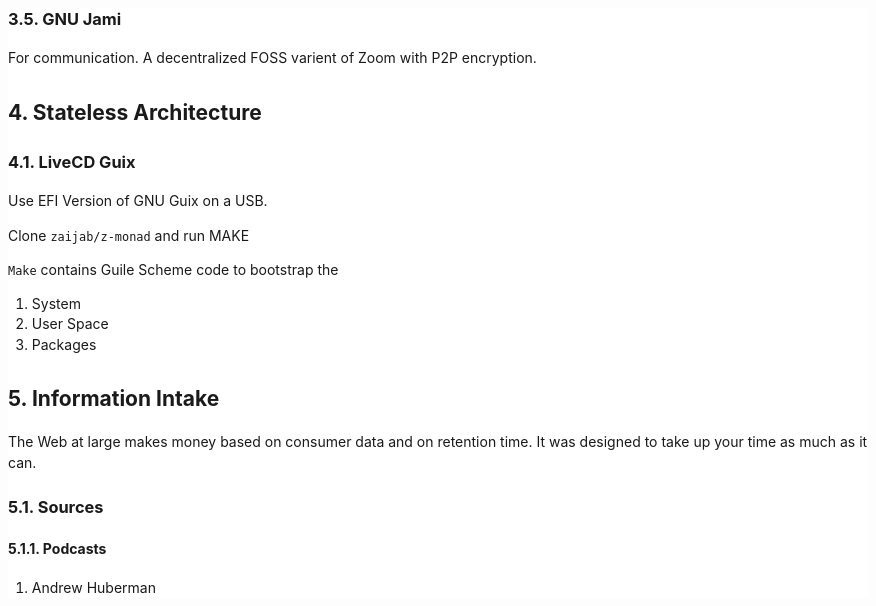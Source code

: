 <div id="outline-container-org4ab45e0" class="outline-3">
<h3 id="org4ab45e0"><span class="section-number-3">3.5.</span> GNU Jami</h3>
<div class="outline-text-3" id="text-3-5">
<p>
For communication. A decentralized FOSS varient of Zoom with P2P encryption.
</p>
</div>
</div>
</div>

<div id="outline-container-orgd47a157" class="outline-2">
<h2 id="orgd47a157"><span class="section-number-2">4.</span> Stateless Architecture</h2>
<div class="outline-text-2" id="text-4">
</div>
<div id="outline-container-orgdfa98c4" class="outline-3">
<h3 id="orgdfa98c4"><span class="section-number-3">4.1.</span> LiveCD Guix</h3>
<div class="outline-text-3" id="text-4-1">
<p>
Use EFI Version of GNU Guix on a USB.
</p>

<p>
Clone <code>zaijab/z-monad</code> and run MAKE
</p>

<p>
<code>Make</code> contains Guile Scheme code to bootstrap the
</p>
<ol class="org-ol">
<li>System</li>
<li>User Space</li>
<li>Packages</li>
</ol>
</div>
</div>
</div>

<div id="outline-container-orgb331eec" class="outline-2">
<h2 id="orgb331eec"><span class="section-number-2">5.</span> Information Intake</h2>
<div class="outline-text-2" id="text-5">
<p>
The Web at large makes money based on consumer data and on retention time.
It was designed to take up your time as much as it can.
</p>
</div>

<div id="outline-container-org700dd44" class="outline-3">
<h3 id="org700dd44"><span class="section-number-3">5.1.</span> Sources</h3>
<div class="outline-text-3" id="text-5-1">
</div>
<div id="outline-container-org62d567f" class="outline-4">
<h4 id="org62d567f"><span class="section-number-4">5.1.1.</span> Podcasts</h4>
<div class="outline-text-4" id="text-5-1-1">
</div>
<ol class="org-ol">
<li><a id="orgcbf6145"></a>Andrew Huberman<br /></li>
